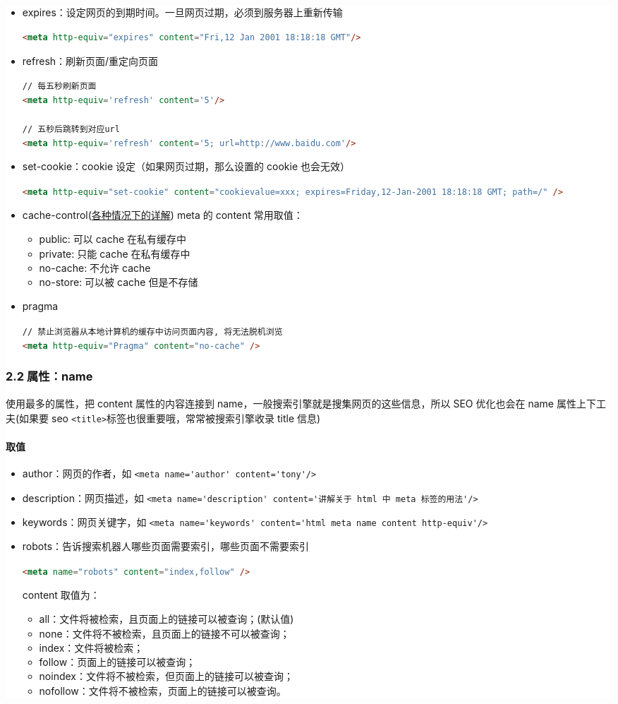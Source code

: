 - expires：设定网页的到期时间。一旦网页过期，必须到服务器上重新传输

    ``` html
    <meta http-equiv="expires" content="Fri,12 Jan 2001 18:18:18 GMT"/>
    ``` 

- refresh：刷新页面/重定向页面

    ``` html
    // 每五秒刷新页面
    <meta http-equiv='refresh' content='5'/>
    
    // 五秒后跳转到对应url
    <meta http-equiv='refresh' content='5; url=http://www.baidu.com'/>
    ```
- set-cookie：cookie 设定（如果网页过期，那么设置的 cookie 也会无效）

    ``` html
    <meta http-equiv="set-cookie" content="cookievalue=xxx; expires=Friday,12-Jan-2001 18:18:18 GMT; path=/" />
    ```

- cache-control([各种情况下的详解](http://baike.baidu.com/view/9238254.htm))
  meta 的 content 常用取值：
  - public: 可以 cache 在私有缓存中
  - private: 只能 cache 在私有缓存中
  - no-cache: 不允许 cache
  - no-store: 可以被 cache 但是不存储

- pragma

    ``` html
    // 禁止浏览器从本地计算机的缓存中访问页面内容, 将无法脱机浏览
    <meta http-equiv="Pragma" content="no-cache" />
    ```
   
### 2.2 属性：name

使用最多的属性，把 content 属性的内容连接到 name，一般搜索引擎就是搜集网页的这些信息，所以 SEO 优化也会在 name 属性上下工夫(如果要 seo `<title>`标签也很重要哦，常常被搜索引擎收录 title 信息)

#### 取值

- author：网页的作者，如 `<meta name='author' content='tony'/>`

- description：网页描述，如 `<meta name='description' content='讲解关于 html 中 meta 标签的用法'/>`

- keywords：网页关键字，如 `<meta name='keywords' content='html meta name content http-equiv'/>`

- robots：告诉搜索机器人哪些页面需要索引，哪些页面不需要索引

    ``` html
    <meta name="robots" content="index,follow" />
    ```
  <meta> content 取值为： 
  - all：文件将被检索，且页面上的链接可以被查询；(默认值)
  - none：文件将不被检索，且页面上的链接不可以被查询；
  - index：文件将被检索；
  - follow：页面上的链接可以被查询；
  - noindex：文件将不被检索，但页面上的链接可以被查询；
  - nofollow：文件将不被检索，页面上的链接可以被查询。
    